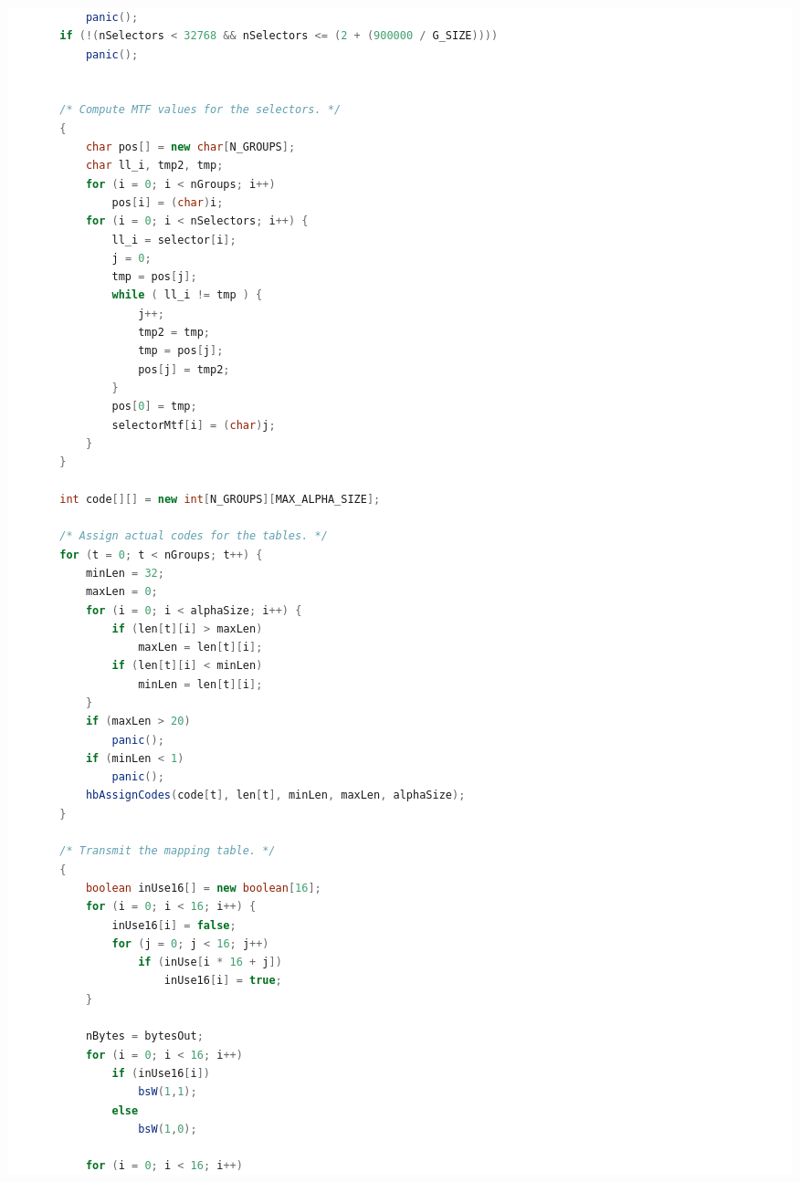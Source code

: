 ```java
            panic();
        if (!(nSelectors < 32768 && nSelectors <= (2 + (900000 / G_SIZE))))
            panic();


        /* Compute MTF values for the selectors. */
        {
            char pos[] = new char[N_GROUPS];
            char ll_i, tmp2, tmp;
            for (i = 0; i < nGroups; i++)
                pos[i] = (char)i;
            for (i = 0; i < nSelectors; i++) {
                ll_i = selector[i];
                j = 0;
                tmp = pos[j];
                while ( ll_i != tmp ) {
                    j++;
                    tmp2 = tmp;
                    tmp = pos[j];
                    pos[j] = tmp2;
                }
                pos[0] = tmp;
                selectorMtf[i] = (char)j;
            }
        }

        int code[][] = new int[N_GROUPS][MAX_ALPHA_SIZE];

        /* Assign actual codes for the tables. */
        for (t = 0; t < nGroups; t++) {
            minLen = 32;
            maxLen = 0;
            for (i = 0; i < alphaSize; i++) {
                if (len[t][i] > maxLen)
                    maxLen = len[t][i];
                if (len[t][i] < minLen)
                    minLen = len[t][i];
            }
            if (maxLen > 20)
                panic();
            if (minLen < 1)
                panic();
            hbAssignCodes(code[t], len[t], minLen, maxLen, alphaSize);
        }

        /* Transmit the mapping table. */
        {
            boolean inUse16[] = new boolean[16];
            for (i = 0; i < 16; i++) {
                inUse16[i] = false;
                for (j = 0; j < 16; j++)
                    if (inUse[i * 16 + j])
                        inUse16[i] = true;
            }

            nBytes = bytesOut;
            for (i = 0; i < 16; i++)
                if (inUse16[i])
                    bsW(1,1);
                else
                    bsW(1,0);

            for (i = 0; i < 16; i++)
```